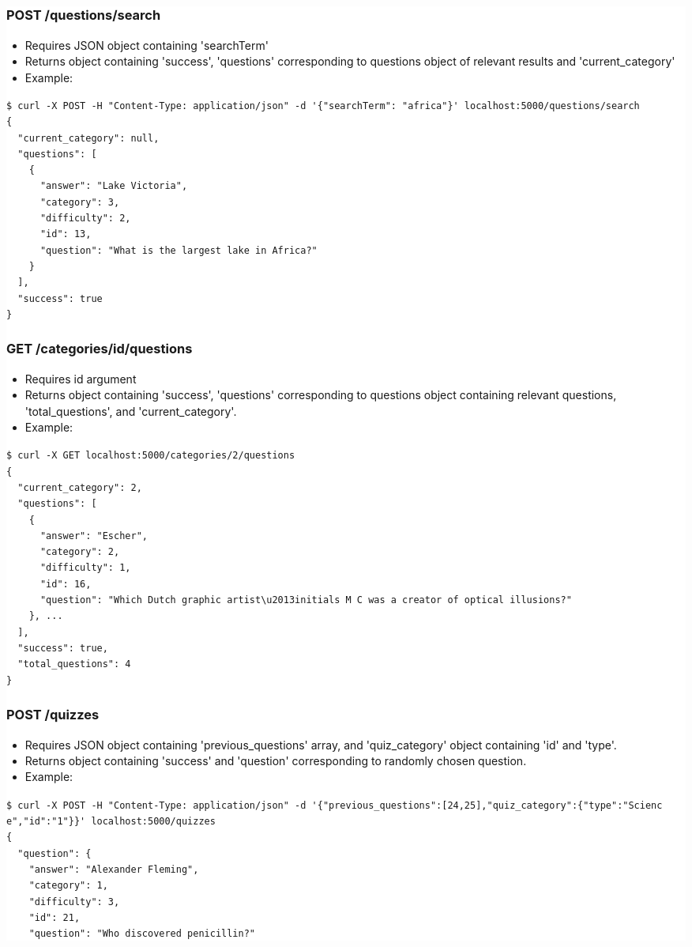 ### POST /questions/search
- Requires JSON object containing 'searchTerm'
- Returns object containing 'success', 'questions' corresponding to questions object of relevant results and 'current_category'
- Example:
```
$ curl -X POST -H "Content-Type: application/json" -d '{"searchTerm": "africa"}' localhost:5000/questions/search
{
  "current_category": null, 
  "questions": [
    {
      "answer": "Lake Victoria", 
      "category": 3, 
      "difficulty": 2, 
      "id": 13, 
      "question": "What is the largest lake in Africa?"
    }
  ], 
  "success": true
}

```
### GET /categories/id/questions
- Requires id argument
- Returns object containing 'success', 'questions' corresponding to questions object containing relevant questions, 'total_questions', and 'current_category'.
- Example:
```
$ curl -X GET localhost:5000/categories/2/questions
{
  "current_category": 2, 
  "questions": [
    {
      "answer": "Escher", 
      "category": 2, 
      "difficulty": 1, 
      "id": 16, 
      "question": "Which Dutch graphic artist\u2013initials M C was a creator of optical illusions?"
    }, ... 
  ], 
  "success": true, 
  "total_questions": 4
}

```
### POST /quizzes
- Requires JSON object containing 'previous_questions' array, and 'quiz_category' object containing 'id' and 'type'.
- Returns object containing 'success' and 'question' corresponding to randomly chosen question.
- Example:
```
$ curl -X POST -H "Content-Type: application/json" -d '{"previous_questions":[24,25],"quiz_category":{"type":"Science","id":"1"}}' localhost:5000/quizzes
{
  "question": {
    "answer": "Alexander Fleming", 
    "category": 1, 
    "difficulty": 3, 
    "id": 21, 
    "question": "Who discovered penicillin?"
```